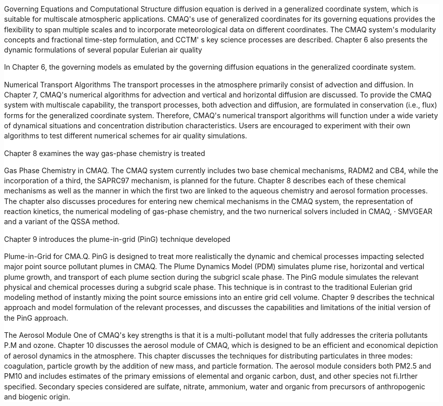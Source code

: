 Governing Equations and Computational Structure 
diffusion equation is derived in a generalized coordinate system, which is suitable for 
multiscale atmospheric applications.  CMAQ's use of generalized coordinates for its 
governing equations provides the flexibility to span multiple scales and to incorporate 
meteorological data on different coordinates.  The CMAQ system's modularity concepts 
and fractional time-step formulation, and CCTM' s key science processes are described. 
Chapter 6 also presents the dynamic formulations of several popular Eulerian air quality 

In Chapter 6, the governing models as emulated by the governing diffusion equations in the generalized coordinate system. 

Numerical Transport Algorithms  The transport processes in the atmosphere primarily 
consist of advection and diffusion.  In Chapter 7, CMAQ's numerical algorithms for 
advection and vertical and horizontal diffusion are discussed.  To provide the CMAQ 
system with multiscale capability, the transport processes, both advection and diffusion, 
are formulated in conservation (i.e., flux) forms for the generalized coordinate system. 
Therefore, CMAQ's numerical transport algorithms will function under a wide variety of 
dynamical situations and concentration distribution characteristics.  Users are encouraged 
to experiment with their own algorithms to test different numerical schemes for air quality 
simulations. 

Chapter 8 examines the way gas-phase chemistry is treated 

Gas Phase Chemistry 
in CMAQ.  The CMAQ system currently includes two base chemical mechanisms, 
RADM2 and CB4, while the incorporation of a third, the SAPRC97 mechanism, is 
planned for the future.  Chapter 8 describes each of these chemical mechanisms as well as 
the manner in which the first two are linked to the aqueous chemistry and aerosol 
formation processes.  The chapter also discusses procedures for entering new chemical 
mechanisms in the CMAQ system, the representation of reaction kinetics, the numerical 
modeling of gas-phase chemistry, and the two nurnerical solvers included in CMAQ, 
· 
SMVGEAR and a variant of the QSSA method. 

Chapter 9 introduces the plume-in-grid (PinG) technique developed 

Plume-in-Grid 
for CMA.Q.  PinG is designed to treat more realistically the dynamic and chemical 
processes impacting selected major point source pollutant plumes in CMAQ.  The Plume 
Dynamics Model (PDM) simulates plume rise, horizontal and vertical plume growth, and 
transport of each plume section during the subgricl scale phase.  The PinG module 
simulates the relevant physical and chemical processes during a subgrid scale phase.  This 
technique is in contrast to the traditional Eulerian grid modeling method of instantly 
mixing the point source emissions into an entire grid cell volume.  Chapter 9 describes the 
technical approach and model formulation of the relevant processes, and discusses the 
capabilities and limitations of the initial version of the PinG approach. 

The Aerosol Module One of CMAQ's key strengths is that it is a multi-pollutant model 
that fully addresses the criteria pollutants P.M and ozone.  Chapter 10 discusses the 
aerosol module of CMAQ, which is designed to be an efficient and economical depiction 
of aerosol dynamics in the atmosphere.  This chapter discusses the techniques for 
distributing particulates in three modes: coagulation, particle growth by the addition of 
new mass, and particle formation.  The aerosol module considers both PM2.5 and PM10  and 
includes estimates of the primary emissions of elemental and organic carbon, dust, and 
other species not fi.Irther specified.  Secondary species considered are sulfate, nitrate, 
ammonium, water and organic from precursors of anthropogenic and biogenic origin. 
